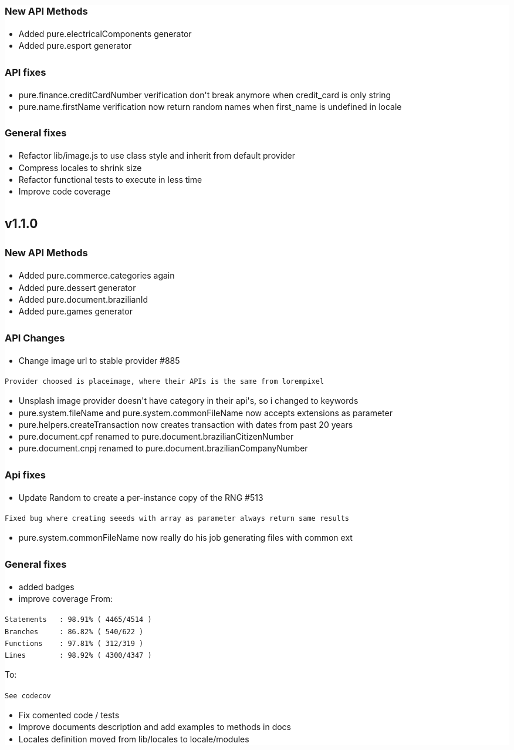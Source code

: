 ### New API Methods
* Added pure.electricalComponents generator
* Added pure.esport generator

### API fixes
* pure.finance.creditCardNumber verification don't break anymore when credit_card is only string
* pure.name.firstName verification now return random names when first_name is undefined in locale

### General fixes
* Refactor lib/image.js to use class style and inherit from default provider
* Compress locales to shrink size
* Refactor functional tests to execute in less time
* Improve code coverage


## v1.1.0

### New API Methods
* Added pure.commerce.categories again
* Added pure.dessert generator
* Added pure.document.brazilianId
* Added pure.games generator

### API Changes
* Change image url to stable provider #885
```
Provider choosed is placeimage, where their APIs is the same from lorempixel
```
* Unsplash image provider doesn't have category in their api's, so i changed to keywords
* pure.system.fileName and pure.system.commonFileName now accepts extensions as parameter
* pure.helpers.createTransaction now creates transaction with dates from past 20 years
* pure.document.cpf renamed to pure.document.brazilianCitizenNumber
* pure.document.cnpj renamed to pure.document.brazilianCompanyNumber

### Api fixes
* Update Random to create a per-instance copy of the RNG #513
```
Fixed bug where creating seeeds with array as parameter always return same results
```
* pure.system.commonFileName now really do his job generating files with common ext

### General fixes
* added badges
* improve coverage
From:
```
Statements   : 98.91% ( 4465/4514 )
Branches     : 86.82% ( 540/622 )
Functions    : 97.81% ( 312/319 )
Lines        : 98.92% ( 4300/4347 )
```
To:
```
See codecov
```
* Fix comented code / tests
* Improve documents description and add examples to methods in docs
* Locales definition moved from lib/locales to locale/modules
